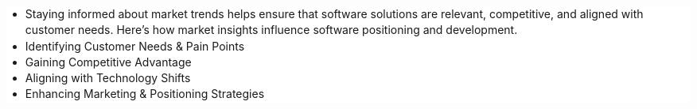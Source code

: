 - Staying informed about market trends helps ensure that software solutions are relevant, competitive, and aligned with customer needs. Here’s how market insights influence software positioning and development.
-  Identifying Customer Needs & Pain Points
-  Gaining Competitive Advantage
-  Aligning with Technology Shifts
-  Enhancing Marketing & Positioning Strategies
